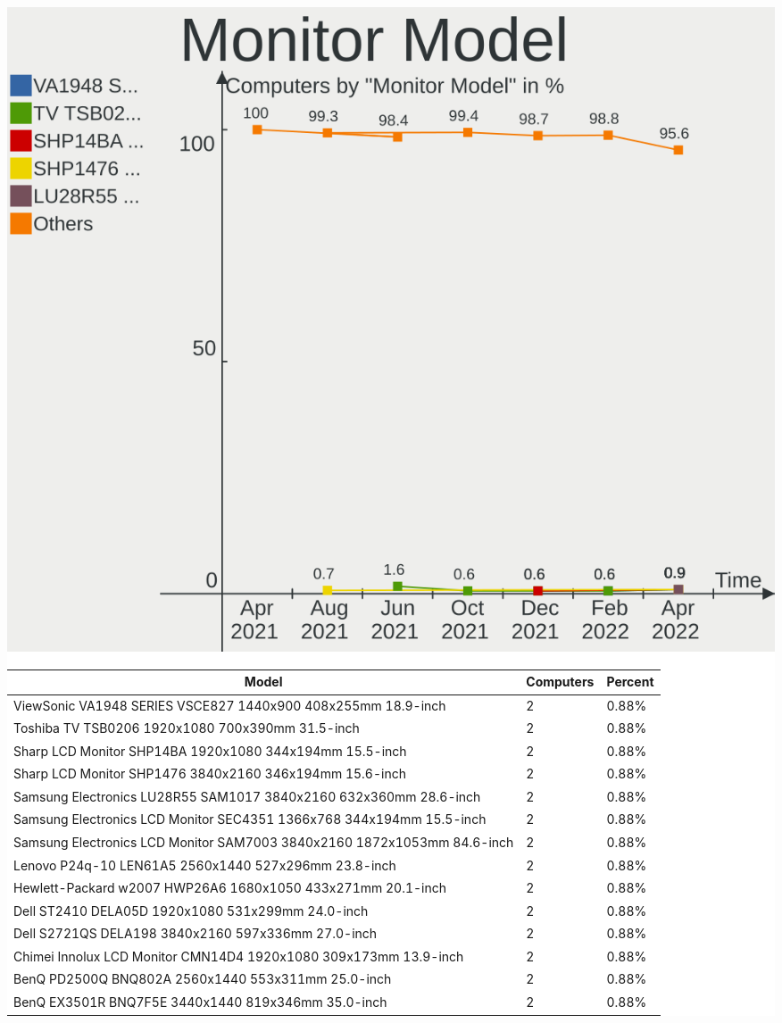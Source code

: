 ![Monitor Model](./images/line_chart/mon_model.svg)

| Model                                                                   | Computers | Percent |
|-------------------------------------------------------------------------|-----------|---------|
| ViewSonic VA1948 SERIES VSCE827 1440x900 408x255mm 18.9-inch            | 2         | 0.88%   |
| Toshiba TV TSB0206 1920x1080 700x390mm 31.5-inch                        | 2         | 0.88%   |
| Sharp LCD Monitor SHP14BA 1920x1080 344x194mm 15.5-inch                 | 2         | 0.88%   |
| Sharp LCD Monitor SHP1476 3840x2160 346x194mm 15.6-inch                 | 2         | 0.88%   |
| Samsung Electronics LU28R55 SAM1017 3840x2160 632x360mm 28.6-inch       | 2         | 0.88%   |
| Samsung Electronics LCD Monitor SEC4351 1366x768 344x194mm 15.5-inch    | 2         | 0.88%   |
| Samsung Electronics LCD Monitor SAM7003 3840x2160 1872x1053mm 84.6-inch | 2         | 0.88%   |
| Lenovo P24q-10 LEN61A5 2560x1440 527x296mm 23.8-inch                    | 2         | 0.88%   |
| Hewlett-Packard w2007 HWP26A6 1680x1050 433x271mm 20.1-inch             | 2         | 0.88%   |
| Dell ST2410 DELA05D 1920x1080 531x299mm 24.0-inch                       | 2         | 0.88%   |
| Dell S2721QS DELA198 3840x2160 597x336mm 27.0-inch                      | 2         | 0.88%   |
| Chimei Innolux LCD Monitor CMN14D4 1920x1080 309x173mm 13.9-inch        | 2         | 0.88%   |
| BenQ PD2500Q BNQ802A 2560x1440 553x311mm 25.0-inch                      | 2         | 0.88%   |
| BenQ EX3501R BNQ7F5E 3440x1440 819x346mm 35.0-inch                      | 2         | 0.88%   |